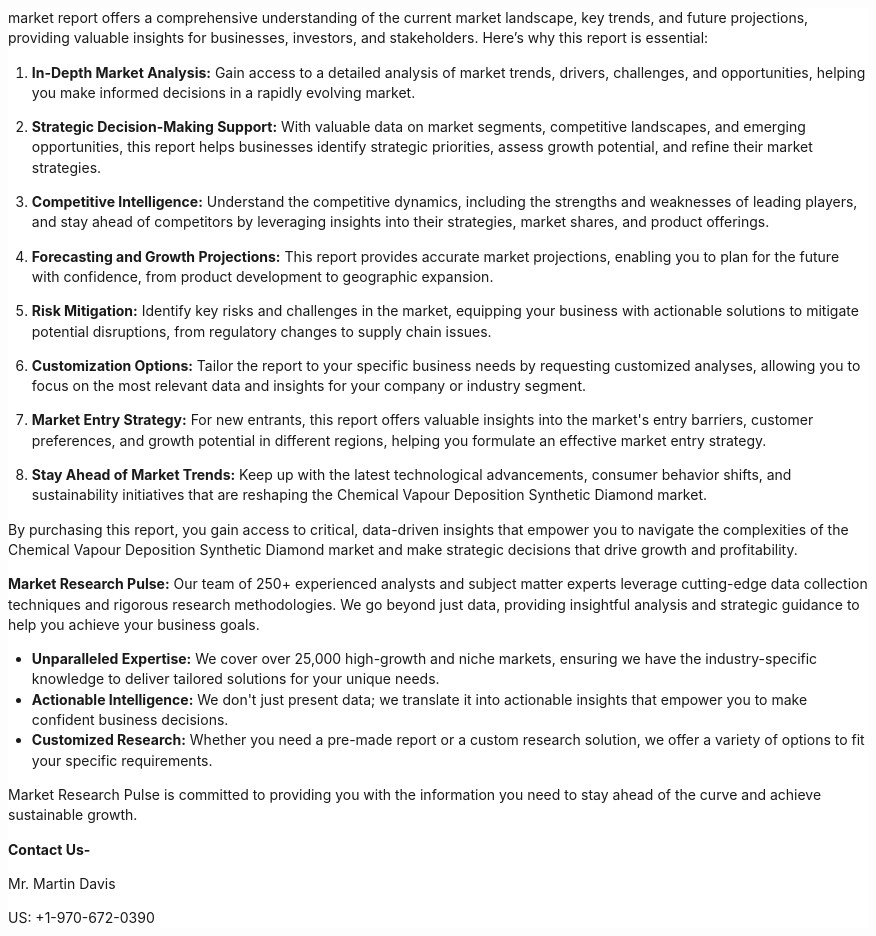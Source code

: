 market report offers a comprehensive understanding of the current market landscape, key trends, and future projections, providing valuable insights for businesses, investors, and stakeholders. Here&rsquo;s why this report is essential:</p><ol><li><p><strong>In-Depth Market Analysis:</strong> Gain access to a detailed analysis of market trends, drivers, challenges, and opportunities, helping you make informed decisions in a rapidly evolving market.</p></li><li><p><strong>Strategic Decision-Making Support:</strong> With valuable data on market segments, competitive landscapes, and emerging opportunities, this report helps businesses identify strategic priorities, assess growth potential, and refine their market strategies.</p></li><li><p><strong>Competitive Intelligence:</strong> Understand the competitive dynamics, including the strengths and weaknesses of leading players, and stay ahead of competitors by leveraging insights into their strategies, market shares, and product offerings.</p></li><li><p><strong>Forecasting and Growth Projections:</strong> This report provides accurate market projections, enabling you to plan for the future with confidence, from product development to geographic expansion.</p></li><li><p><strong>Risk Mitigation:</strong> Identify key risks and challenges in the market, equipping your business with actionable solutions to mitigate potential disruptions, from regulatory changes to supply chain issues.</p></li><li><p><strong>Customization Options:</strong> Tailor the report to your specific business needs by requesting customized analyses, allowing you to focus on the most relevant data and insights for your company or industry segment.</p></li><li><p><strong>Market Entry Strategy:</strong> For new entrants, this report offers valuable insights into the market's entry barriers, customer preferences, and growth potential in different regions, helping you formulate an effective market entry strategy.</p></li><li><p><strong>Stay Ahead of Market Trends:</strong> Keep up with the latest technological advancements, consumer behavior shifts, and sustainability initiatives that are reshaping the Chemical Vapour Deposition Synthetic Diamond market.</p></li></ol><p>By purchasing this report, you gain access to critical, data-driven insights that empower you to navigate the complexities of the Chemical Vapour Deposition Synthetic Diamond market and make strategic decisions that drive growth and profitability.</p><p><strong>Market Research Pulse:</strong>&nbsp;Our team of 250+ experienced analysts and subject matter experts leverage cutting-edge data collection techniques and rigorous research methodologies. We go beyond just data, providing insightful analysis and strategic guidance to help you achieve your business goals.</p><ul><li><strong>Unparalleled Expertise:</strong>&nbsp;We cover over 25,000 high-growth and niche markets, ensuring we have the industry-specific knowledge to deliver tailored solutions for your unique needs.</li><li><strong>Actionable Intelligence:</strong>&nbsp;We don't just present data; we translate it into actionable insights that empower you to make confident business decisions.</li><li><strong>Customized Research:</strong>&nbsp;Whether you need a pre-made report or a custom research solution, we offer a variety of options to fit your specific requirements.</li></ul><p>Market Research Pulse is committed to providing you with the information you need to stay ahead of the curve and achieve sustainable growth.</p><p><strong>Contact Us-</strong></p><p>Mr. Martin Davis</p><p>US: +1-970-672-0390</p>
